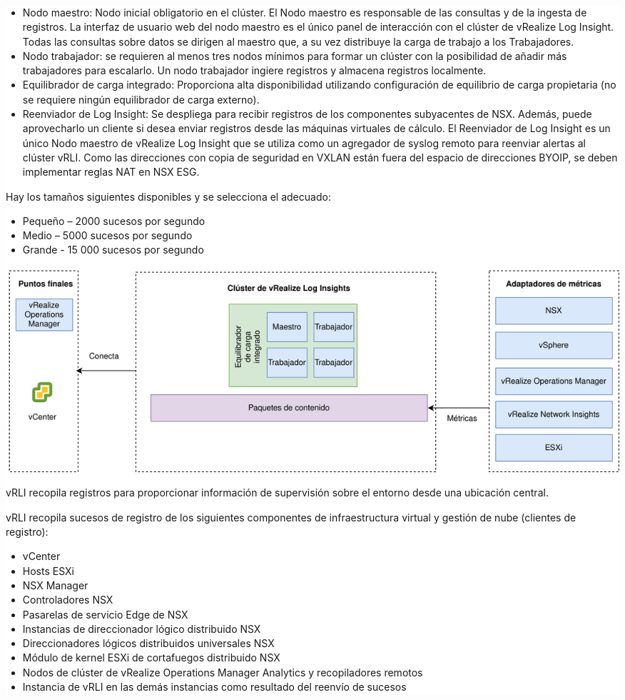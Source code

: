 * Nodo maestro: Nodo inicial obligatorio en el clúster. El Nodo maestro es responsable de las consultas y de la ingesta de registros. La interfaz de usuario web del nodo maestro es el único panel de interacción con el clúster de vRealize Log Insight. Todas las consultas sobre datos se dirigen al maestro que, a su vez distribuye la carga de trabajo a los Trabajadores.
* Nodo trabajador: se requieren al menos tres nodos mínimos para formar un clúster con la posibilidad de añadir más trabajadores para escalarlo. Un nodo trabajador ingiere registros y almacena registros localmente.
* Equilibrador de carga integrado: Proporciona alta disponibilidad utilizando configuración de equilibrio de carga propietaria (no se requiere ningún equilibrador de carga externo).
* Reenviador de Log Insight: Se despliega para recibir registros de los componentes subyacentes de NSX. Además, puede aprovecharlo un cliente si desea enviar registros desde las máquinas virtuales de cálculo. El Reenviador de Log Insight es un único Nodo maestro de vRealize Log Insight que se utiliza como un agregador de syslog remoto para reenviar alertas al clúster vRLI. Como las direcciones con copia de seguridad en VXLAN están fuera del espacio de direcciones BYOIP, se deben implementar reglas NAT en NSX ESG.

Hay los tamaños siguientes disponibles y se selecciona el adecuado:
* Pequeño – 2000 sucesos por segundo
* Medio – 5000 sucesos por segundo
* Grande - 15 000 sucesos por segundo

![Diagrama de componentes de Log Insights](../../images/opsmgmt-vrlicomponents.svg "Diagrama de componentes de Log Insights")

vRLI recopila registros para proporcionar información de supervisión sobre el entorno desde una ubicación central.

vRLI recopila sucesos de registro de los siguientes componentes de infraestructura virtual y gestión de nube (clientes de registro):
* vCenter
* Hosts ESXi
* NSX Manager
* Controladores NSX
* Pasarelas de servicio Edge de NSX
* Instancias de direccionador lógico distribuido NSX
* Direccionadores lógicos distribuidos universales NSX
* Módulo de kernel ESXi de cortafuegos distribuido NSX
* Nodos de clúster de vRealize Operations Manager Analytics y recopiladores remotos
* Instancia de vRLI en las demás instancias como resultado del reenvío de sucesos
